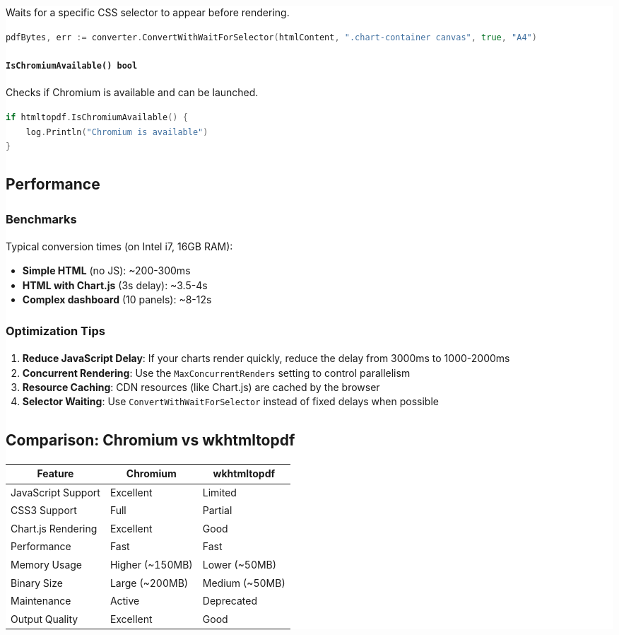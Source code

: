 Waits for a specific CSS selector to appear before rendering.

```go
pdfBytes, err := converter.ConvertWithWaitForSelector(htmlContent, ".chart-container canvas", true, "A4")
```

#### `IsChromiumAvailable() bool`

Checks if Chromium is available and can be launched.

```go
if htmltopdf.IsChromiumAvailable() {
    log.Println("Chromium is available")
}
```

## Performance

### Benchmarks

Typical conversion times (on Intel i7, 16GB RAM):

- **Simple HTML** (no JS): ~200-300ms
- **HTML with Chart.js** (3s delay): ~3.5-4s
- **Complex dashboard** (10 panels): ~8-12s

### Optimization Tips

1. **Reduce JavaScript Delay**: If your charts render quickly, reduce the delay from 3000ms to 1000-2000ms
2. **Concurrent Rendering**: Use the `MaxConcurrentRenders` setting to control parallelism
3. **Resource Caching**: CDN resources (like Chart.js) are cached by the browser
4. **Selector Waiting**: Use `ConvertWithWaitForSelector` instead of fixed delays when possible

## Comparison: Chromium vs wkhtmltopdf

| Feature | Chromium | wkhtmltopdf |
|---------|----------|-------------|
| JavaScript Support | Excellent | Limited |
| CSS3 Support | Full | Partial |
| Chart.js Rendering | Excellent | Good |
| Performance | Fast | Fast |
| Memory Usage | Higher (~150MB) | Lower (~50MB) |
| Binary Size | Large (~200MB) | Medium (~50MB) |
| Maintenance | Active | Deprecated |
| Output Quality | Excellent | Good |
